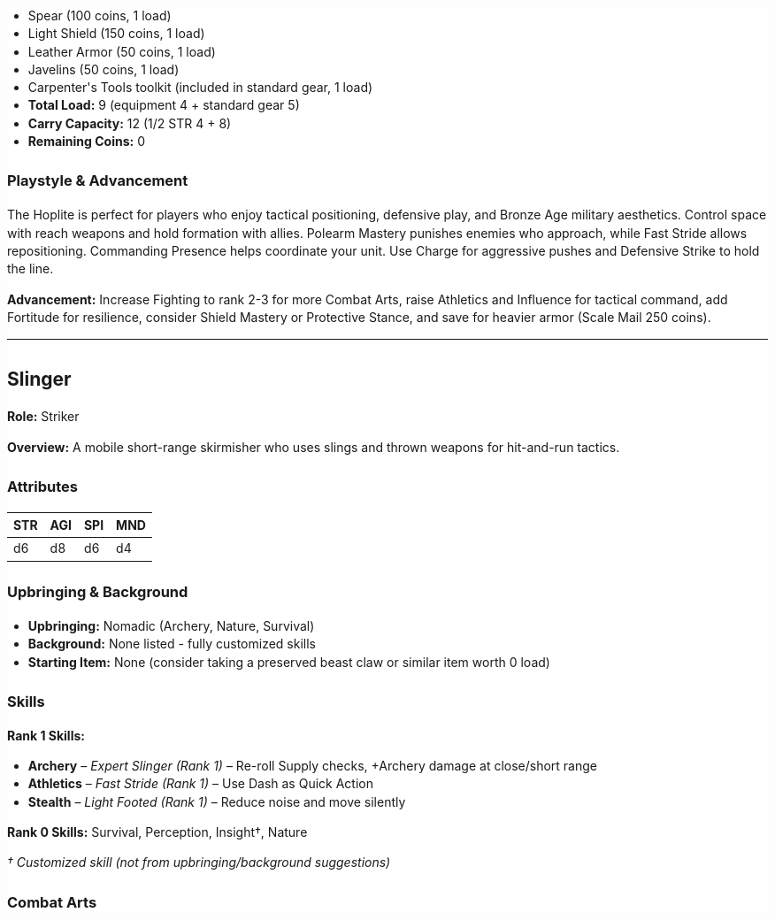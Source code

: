 - Spear (100 coins, 1 load)
- Light Shield (150 coins, 1 load)
- Leather Armor (50 coins, 1 load)
- Javelins (50 coins, 1 load)
- Carpenter's Tools toolkit (included in standard gear, 1 load)
- **Total Load:** 9 (equipment 4 + standard gear 5)
- **Carry Capacity:** 12 (1/2 STR 4 + 8)
- **Remaining Coins:** 0

### Playstyle & Advancement

The Hoplite is perfect for players who enjoy tactical positioning, defensive play, and Bronze Age military aesthetics. Control space with reach weapons and hold formation with allies. Polearm Mastery punishes enemies who approach, while Fast Stride allows repositioning. Commanding Presence helps coordinate your unit. Use Charge for aggressive pushes and Defensive Strike to hold the line.

**Advancement:** Increase Fighting to rank 2-3 for more Combat Arts, raise Athletics and Influence for tactical command, add Fortitude for resilience, consider Shield Mastery or Protective Stance, and save for heavier armor (Scale Mail 250 coins).

---

## Slinger

**Role:** Striker

**Overview:** A mobile short-range skirmisher who uses slings and thrown weapons for hit-and-run tactics.

### Attributes

| STR | AGI | SPI | MND |
|-----|-----|-----|-----|
| d6  | d8  | d6  | d4  |

### Upbringing & Background

- **Upbringing:** Nomadic (Archery, Nature, Survival)
- **Background:** None listed - fully customized skills
- **Starting Item:** None (consider taking a preserved beast claw or similar item worth 0 load)

### Skills

**Rank 1 Skills:**
- **Archery** – *Expert Slinger (Rank 1)* – Re-roll Supply checks, +Archery damage at close/short range
- **Athletics** – *Fast Stride (Rank 1)* – Use Dash as Quick Action
- **Stealth** – *Light Footed (Rank 1)* – Reduce noise and move silently

**Rank 0 Skills:** Survival, Perception, Insight†, Nature

*† Customized skill (not from upbringing/background suggestions)*

### Combat Arts
